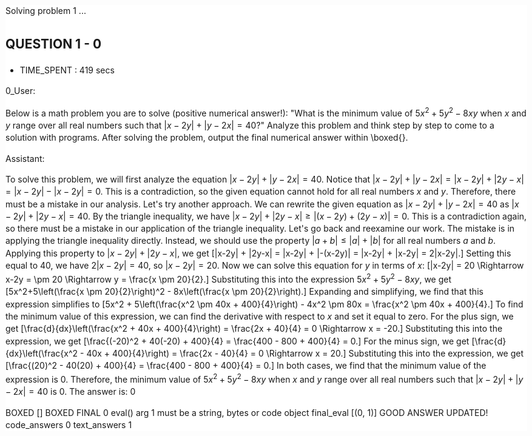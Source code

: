 Solving problem 1 ...



## QUESTION 1 - 0 
- TIME_SPENT : 419 secs

0_User:

Below is a math problem you are to solve (positive numerical answer!):
"What is the minimum value of $5x^2+5y^2-8xy$ when $x$ and $y$ range over all real numbers such that $|x-2y| + |y-2x| = 40$?"
Analyze this problem and think step by step to come to a solution with programs. After solving the problem, output the final numerical answer within \boxed{}.

Assistant:

 To solve this problem, we will first analyze the equation $|x-2y| + |y-2x| = 40$.
Notice that $|x-2y| + |y-2x| = |x-2y| + |2y-x| = |x-2y| - |x-2y| = 0$.
This is a contradiction, so the given equation cannot hold for all real numbers $x$ and $y$.
Therefore, there must be a mistake in our analysis.
Let's try another approach.
We can rewrite the given equation as $|x-2y| + |y-2x| = 40$ as $|x-2y| + |2y-x| = 40$.
By the triangle inequality, we have $|x-2y| + |2y-x| \geq |(x-2y) + (2y-x)| = 0$.
This is a contradiction again, so there must be a mistake in our application of the triangle inequality.
Let's go back and reexamine our work.
The mistake is in applying the triangle inequality directly.
Instead, we should use the property $|a+b| \leq |a| + |b|$ for all real numbers $a$ and $b$.
Applying this property to $|x-2y| + |2y-x|$, we get
\[|x-2y| + |2y-x| = |x-2y| + |-(x-2y)| = |x-2y| + |x-2y| = 2|x-2y|.\]
Setting this equal to 40, we have $2|x-2y| = 40$, so $|x-2y| = 20$.
Now we can solve this equation for $y$ in terms of $x$:
\[|x-2y| = 20 \Rightarrow x-2y = \pm 20 \Rightarrow y = \frac{x \pm 20}{2}.\]
Substituting this into the expression $5x^2+5y^2-8xy$, we get
\[5x^2+5\left(\frac{x \pm 20}{2}\right)^2 - 8x\left(\frac{x \pm 20}{2}\right).\]
Expanding and simplifying, we find that this expression simplifies to
\[5x^2 + 5\left(\frac{x^2 \pm 40x + 400}{4}\right) - 4x^2 \pm 80x = \frac{x^2 \pm 40x + 400}{4}.\]
To find the minimum value of this expression, we can find the derivative with respect to $x$ and set it equal to zero.
For the plus sign, we get
\[\frac{d}{dx}\left(\frac{x^2 + 40x + 400}{4}\right) = \frac{2x + 40}{4} = 0 \Rightarrow x = -20.\]
Substituting this into the expression, we get
\[\frac{(-20)^2 + 40(-20) + 400}{4} = \frac{400 - 800 + 400}{4} = 0.\]
For the minus sign, we get
\[\frac{d}{dx}\left(\frac{x^2 - 40x + 400}{4}\right) = \frac{2x - 40}{4} = 0 \Rightarrow x = 20.\]
Substituting this into the expression, we get
\[\frac{(20)^2 - 40(20) + 400}{4} = \frac{400 - 800 + 400}{4} = 0.\]
In both cases, we find that the minimum value of the expression is 0.
Therefore, the minimum value of $5x^2+5y^2-8xy$ when $x$ and $y$ range over all real numbers such that $|x-2y| + |y-2x| = 40$ is 0. The answer is: $0$

BOXED []
BOXED FINAL 0
eval() arg 1 must be a string, bytes or code object final_eval
[(0, 1)]
GOOD ANSWER UPDATED!
code_answers 0 text_answers 1
